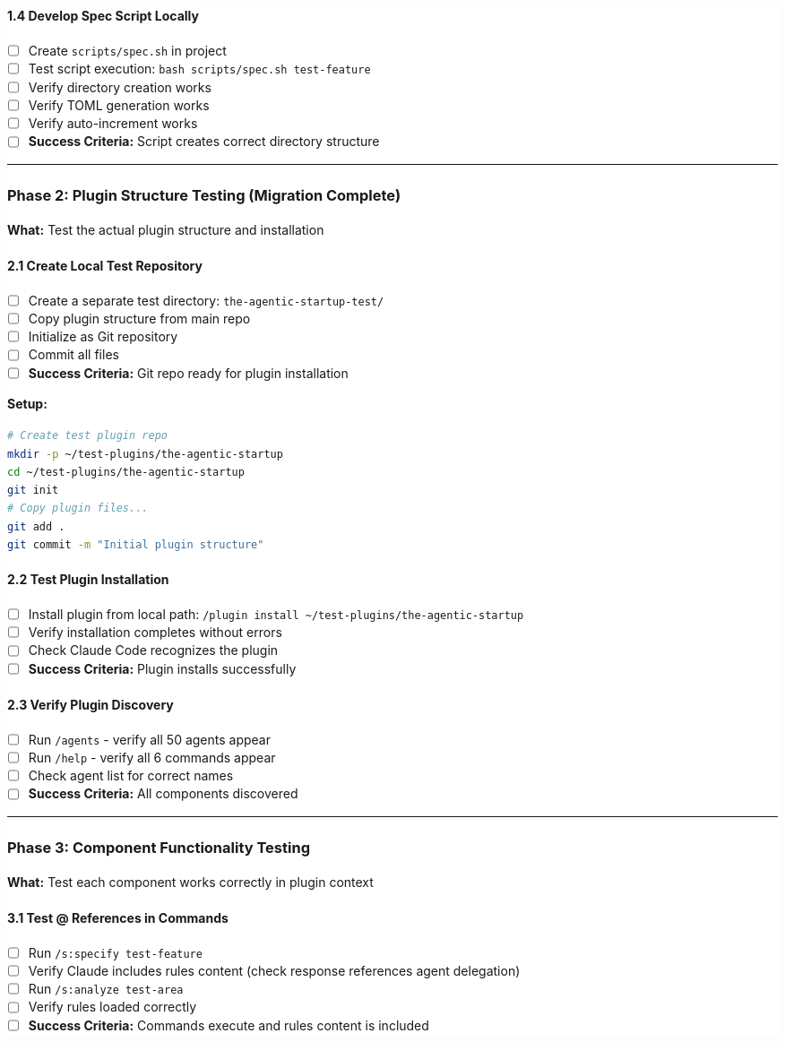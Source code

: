 #### 1.4 Develop Spec Script Locally
- [ ] Create `scripts/spec.sh` in project
- [ ] Test script execution: `bash scripts/spec.sh test-feature`
- [ ] Verify directory creation works
- [ ] Verify TOML generation works
- [ ] Verify auto-increment works
- [ ] **Success Criteria:** Script creates correct directory structure

---

### Phase 2: Plugin Structure Testing (Migration Complete)

**What:** Test the actual plugin structure and installation

#### 2.1 Create Local Test Repository
- [ ] Create a separate test directory: `the-agentic-startup-test/`
- [ ] Copy plugin structure from main repo
- [ ] Initialize as Git repository
- [ ] Commit all files
- [ ] **Success Criteria:** Git repo ready for plugin installation

**Setup:**
```bash
# Create test plugin repo
mkdir -p ~/test-plugins/the-agentic-startup
cd ~/test-plugins/the-agentic-startup
git init
# Copy plugin files...
git add .
git commit -m "Initial plugin structure"
```

#### 2.2 Test Plugin Installation
- [ ] Install plugin from local path: `/plugin install ~/test-plugins/the-agentic-startup`
- [ ] Verify installation completes without errors
- [ ] Check Claude Code recognizes the plugin
- [ ] **Success Criteria:** Plugin installs successfully

#### 2.3 Verify Plugin Discovery
- [ ] Run `/agents` - verify all 50 agents appear
- [ ] Run `/help` - verify all 6 commands appear
- [ ] Check agent list for correct names
- [ ] **Success Criteria:** All components discovered

---

### Phase 3: Component Functionality Testing

**What:** Test each component works correctly in plugin context

#### 3.1 Test @ References in Commands
- [ ] Run `/s:specify test-feature`
- [ ] Verify Claude includes rules content (check response references agent delegation)
- [ ] Run `/s:analyze test-area`
- [ ] Verify rules loaded correctly
- [ ] **Success Criteria:** Commands execute and rules content is included
